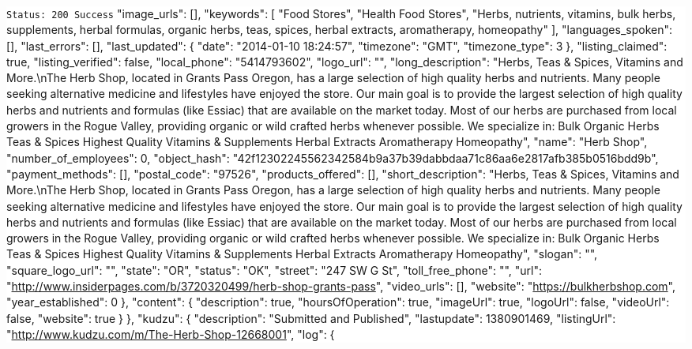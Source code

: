 ```Status: 200 Success```
        "image_urls": [],
        "keywords": [
          "Food Stores",
          "Health Food Stores",
          "Herbs, nutrients, vitamins, bulk herbs, supplements, herbal formulas, organic herbs, teas, spices, herbal extracts, aromatherapy, homeopathy"
        ],
        "languages_spoken": [],
        "last_errors": [],
        "last_updated": {
          "date": "2014-01-10 18:24:57",
          "timezone": "GMT",
          "timezone_type": 3
        },
        "listing_claimed": true,
        "listing_verified": false,
        "local_phone": "5414793602",
        "logo_url": "",
        "long_description": "Herbs, Teas & Spices, Vitamins and More.\nThe Herb Shop, located in Grants Pass Oregon, has a large selection of high quality herbs and nutrients.   Many people seeking alternative medicine and lifestyles have enjoyed the store. Our main goal is to provide the largest selection of high quality herbs and nutrients and formulas (like Essiac) that are available on the market today. Most of our herbs are purchased from local growers in the Rogue Valley, providing organic or wild crafted herbs whenever possible.     We specialize in:    Bulk Organic Herbs  Teas & Spices  Highest Quality Vitamins & Supplements  Herbal Extracts  Aromatherapy  Homeopathy",
        "name": "Herb Shop",
        "number_of_employees": 0,
        "object_hash": "42f12302245562342584b9a37b39dabbdaa71c86aa6e2817afb385b0516bdd9b",
        "payment_methods": [],
        "postal_code": "97526",
        "products_offered": [],
        "short_description": "Herbs, Teas & Spices, Vitamins and More.\nThe Herb Shop, located in Grants Pass Oregon, has a large selection of high quality herbs and nutrients.   Many people seeking alternative medicine and lifestyles have enjoyed the store. Our main goal is to provide the largest selection of high quality herbs and nutrients and formulas (like Essiac) that are available on the market today. Most of our herbs are purchased from local growers in the Rogue Valley, providing organic or wild crafted herbs whenever possible.     We specialize in:    Bulk Organic Herbs  Teas & Spices  Highest Quality Vitamins & Supplements  Herbal Extracts  Aromatherapy  Homeopathy",
        "slogan": "",
        "square_logo_url": "",
        "state": "OR",
        "status": "OK",
        "street": "247  SW G St",
        "toll_free_phone": "",
        "url": "http://www.insiderpages.com/b/3720320499/herb-shop-grants-pass",
        "video_urls": [],
        "website": "https://bulkherbshop.com",
        "year_established": 0
      },
      "content": {
        "description": true,
        "hoursOfOperation": true,
        "imageUrl": true,
        "logoUrl": false,
        "videoUrl": false,
        "website": true
      }
    },
    "kudzu": {
      "description": "Submitted and Published",
      "lastupdate": 1380901469,
      "listingUrl": "http://www.kudzu.com/m/The-Herb-Shop-12668001",
      "log": {
```